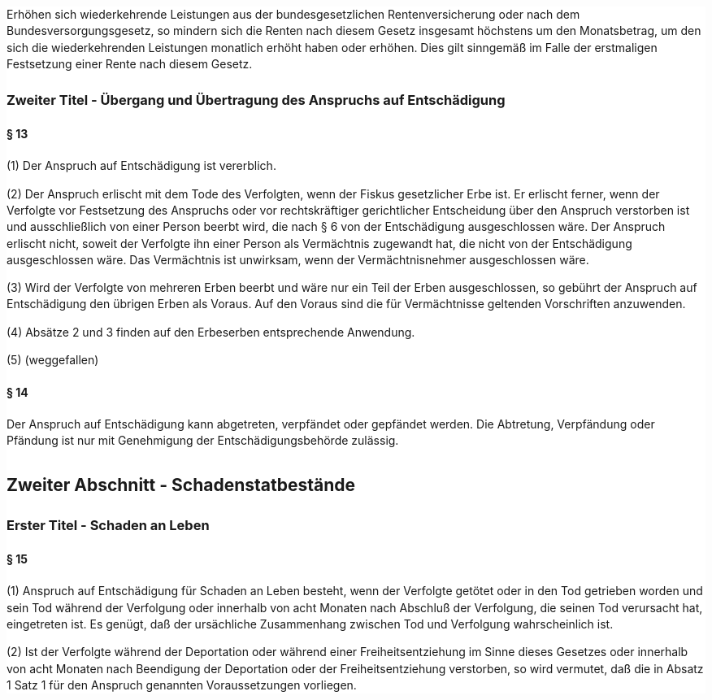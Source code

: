 Erhöhen sich wiederkehrende Leistungen aus der bundesgesetzlichen
Rentenversicherung oder nach dem Bundesversorgungsgesetz, so mindern
sich die Renten nach diesem Gesetz insgesamt höchstens um den
Monatsbetrag, um den sich die wiederkehrenden Leistungen monatlich
erhöht haben oder erhöhen. Dies gilt sinngemäß im Falle der
erstmaligen Festsetzung einer Rente nach diesem Gesetz.

### Zweiter Titel - Übergang und Übertragung des Anspruchs auf Entschädigung

#### § 13

(1) Der Anspruch auf Entschädigung ist vererblich.

(2) Der Anspruch erlischt mit dem Tode des Verfolgten, wenn der Fiskus
gesetzlicher Erbe ist. Er erlischt ferner, wenn der Verfolgte vor
Festsetzung des Anspruchs oder vor rechtskräftiger gerichtlicher
Entscheidung über den Anspruch verstorben ist und ausschließlich von
einer Person beerbt wird, die nach § 6 von der Entschädigung
ausgeschlossen wäre. Der Anspruch erlischt nicht, soweit der Verfolgte
ihn einer Person als Vermächtnis zugewandt hat, die nicht von der
Entschädigung ausgeschlossen wäre. Das Vermächtnis ist unwirksam, wenn
der Vermächtnisnehmer ausgeschlossen wäre.

(3) Wird der Verfolgte von mehreren Erben beerbt und wäre nur ein Teil
der Erben ausgeschlossen, so gebührt der Anspruch auf Entschädigung
den übrigen Erben als Voraus. Auf den Voraus sind die für
Vermächtnisse geltenden Vorschriften anzuwenden.

(4) Absätze 2 und 3 finden auf den Erbeserben entsprechende Anwendung.

(5) (weggefallen)

#### § 14

Der Anspruch auf Entschädigung kann abgetreten, verpfändet oder
gepfändet werden. Die Abtretung, Verpfändung oder Pfändung ist nur mit
Genehmigung der Entschädigungsbehörde zulässig.

## Zweiter Abschnitt - Schadenstatbestände

### Erster Titel - Schaden an Leben

#### § 15

(1) Anspruch auf Entschädigung für Schaden an Leben besteht, wenn der
Verfolgte getötet oder in den Tod getrieben worden und sein Tod
während der Verfolgung oder innerhalb von acht Monaten nach Abschluß
der Verfolgung, die seinen Tod verursacht hat, eingetreten ist. Es
genügt, daß der ursächliche Zusammenhang zwischen Tod und Verfolgung
wahrscheinlich ist.

(2) Ist der Verfolgte während der Deportation oder während einer
Freiheitsentziehung im Sinne dieses Gesetzes oder innerhalb von acht
Monaten nach Beendigung der Deportation oder der Freiheitsentziehung
verstorben, so wird vermutet, daß die in Absatz 1 Satz 1 für den
Anspruch genannten Voraussetzungen vorliegen.
